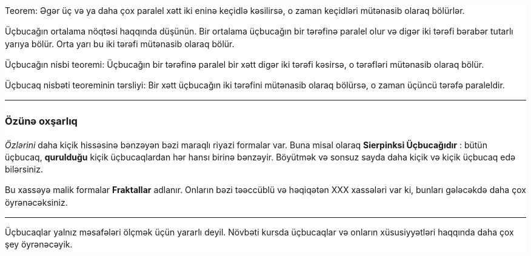  Teorem: Əgər üç və ya daha çox paralel xətt iki eninə keçidlə kəsilirsə, o zaman keçidləri mütənasib olaraq bölürlər. 

 Üçbucağın ortalama nöqtəsi haqqında düşünün. Bir ortalama üçbucağın bir tərəfinə paralel olur və digər iki tərəfi bərabər tutarlı yarıya bölür. Orta yarı bu iki tərəfi mütənasib olaraq bölür. 

 Üçbucağın nisbi teoremi: Üçbucağın bir tərəfinə paralel bir xətt digər iki tərəfi kəsirsə, o tərəfləri mütənasib olaraq bölür. 

 Üçbucaq nisbəti teoreminin tərsliyi: Bir xətt üçbucağın iki tərəfini mütənasib olaraq bölürsə, o zaman üçüncü tərəfə paraleldir. 

---

### Özünə oxşarlıq 

 _Özlərini_ daha kiçik hissəsinə bənzəyən bəzi maraqlı riyazi formalar var. Buna misal olaraq __Sierpinksi Üçbucağıdır__ : bütün üçbucaq, __qurulduğu__ kiçik üçbucaqlardan hər hansı birinə bənzəyir. Böyütmək və sonsuz sayda daha kiçik və kiçik üçbucaq edə bilərsiniz. 

 Bu xassəyə malik formalar __Fraktallar__ adlanır. Onların bəzi təəccüblü və həqiqətən XXX xassələri var ki, bunları gələcəkdə daha çox öyrənəcəksiniz. 

---

 Üçbucaqlar yalnız məsafələri ölçmək üçün yararlı deyil. Növbəti kursda üçbucaqlar və onların xüsusiyyətləri haqqında daha çox şey öyrənəcəyik.
